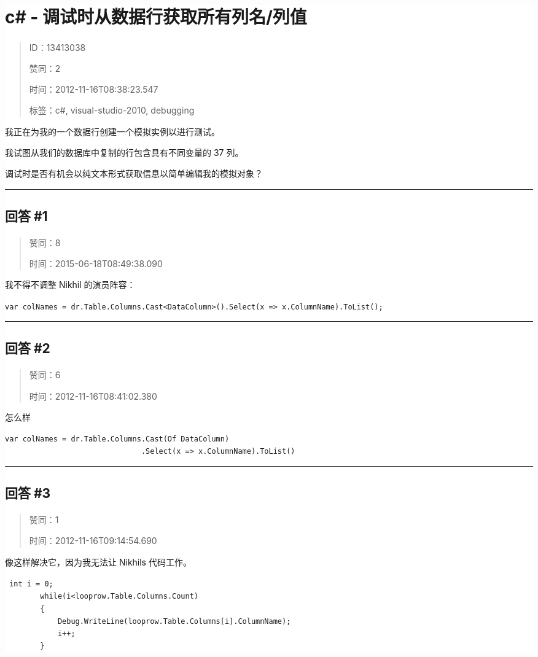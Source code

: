 # c# - 调试时从数据行获取所有列名/列值

> ID：13413038
> 
> 赞同：2
> 
> 时间：2012-11-16T08:38:23.547
> 
> 标签：c#, visual-studio-2010, debugging

我正在为我的一个数据行创建一个模拟实例以进行测试。

我试图从我们的数据库中复制的行包含具有不同变量的 37 列。

调试时是否有机会以纯文本形式获取信息以简单编辑我的模拟对象？

* * *

## 回答 #1

> 赞同：8
> 
> 时间：2015-06-18T08:49:38.090

我不得不调整 Nikhil 的演员阵容：

```
var colNames = dr.Table.Columns.Cast<DataColumn>().Select(x => x.ColumnName).ToList(); 
```

* * *

## 回答 #2

> 赞同：6
> 
> 时间：2012-11-16T08:41:02.380

怎么样

```
var colNames = dr.Table.Columns.Cast(Of DataColumn)
                               .Select(x => x.ColumnName).ToList() 
```

* * *

## 回答 #3

> 赞同：1
> 
> 时间：2012-11-16T09:14:54.690

像这样解决它，因为我无法让 Nikhils 代码工作。

```
 int i = 0;
        while(i<looprow.Table.Columns.Count)
        {
            Debug.WriteLine(looprow.Table.Columns[i].ColumnName);
            i++;
        } 
```
